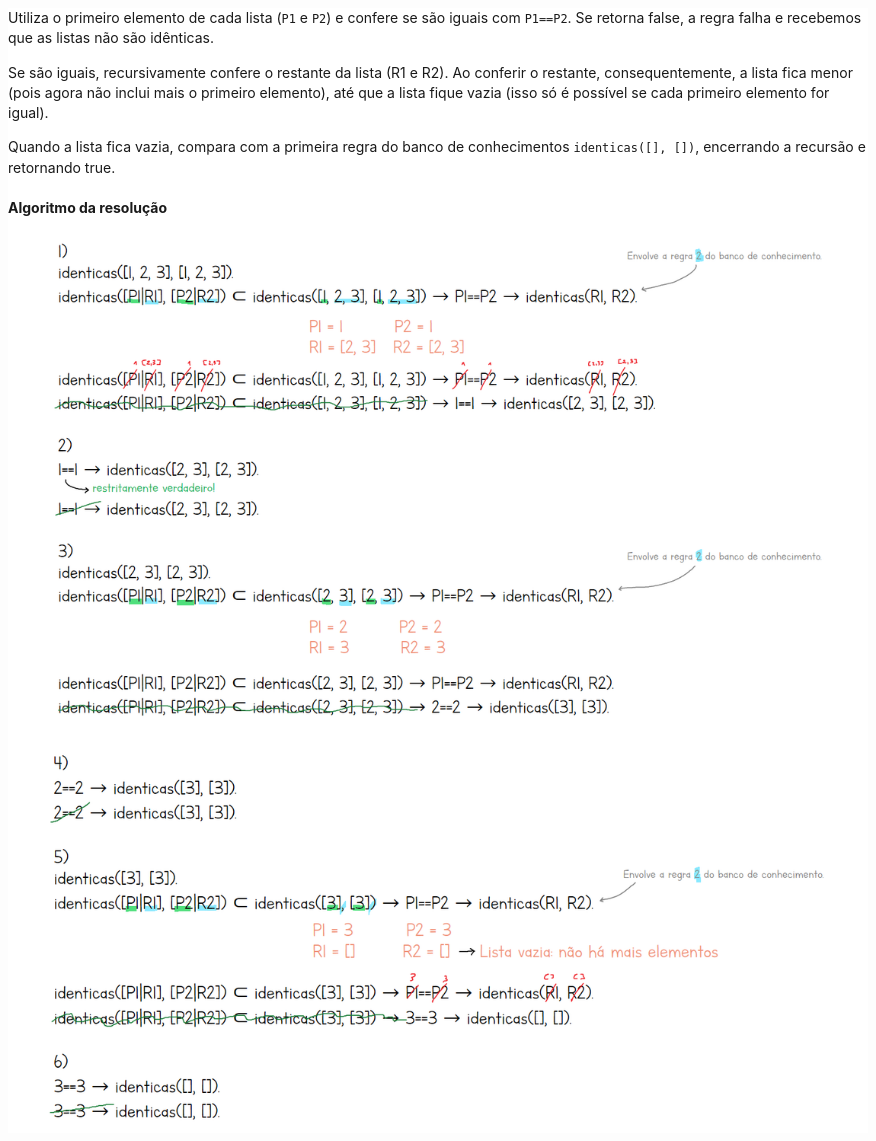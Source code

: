 Utiliza o primeiro elemento de cada lista (`P1` e `P2`) e confere se são iguais com `P1==P2`. Se retorna false, a regra falha e recebemos que as listas não são idênticas.

Se são iguais, recursivamente confere o restante da lista (R1 e R2). Ao conferir o restante, consequentemente, a lista fica menor (pois agora não inclui mais o primeiro elemento), até que a lista fique vazia (isso só é possível se cada primeiro elemento for igual).

Quando a lista fica vazia, compara com a primeira regra do banco de conhecimentos `identicas([], [])`, encerrando a recursão e retornando true.

#### Algoritmo da resolução

<figure><img src="../../../.gitbook/assets/AR-recursao-1.png" alt=""><figcaption></figcaption></figure>

<figure><img src="../../../.gitbook/assets/AR-recursao-2.png" alt=""><figcaption></figcaption></figure>

